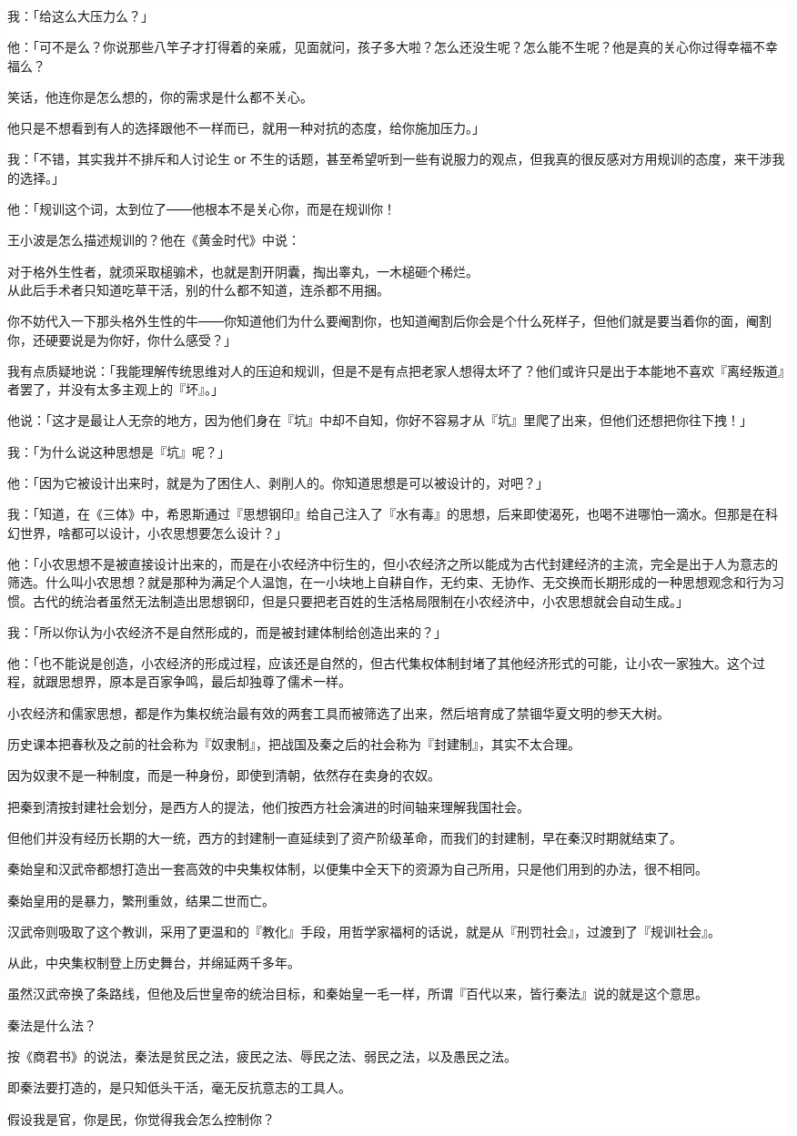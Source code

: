 
我：「给这么大压力么？」  

他：「可不是么？你说那些八竿子才打得着的亲戚，见面就问，孩子多大啦？怎么还没生呢？怎么能不生呢？他是真的关心你过得幸福不幸福么？  

笑话，他连你是怎么想的，你的需求是什么都不关心。  

他只是不想看到有人的选择跟他不一样而已，就用一种对抗的态度，给你施加压力。」  

我：「不错，其实我并不排斥和人讨论生 or 不生的话题，甚至希望听到一些有说服力的观点，但我真的很反感对方用规训的态度，来干涉我的选择。」  

他：「规训这个词，太到位了——他根本不是关心你，而是在规训你！  

王小波是怎么描述规训的？他在《黄金时代》中说：  

对于格外生性者，就须采取槌骟术，也就是割开阴囊，掏出睾丸，一木槌砸个稀烂。  
从此后手术者只知道吃草干活，别的什么都不知道，连杀都不用捆。  

你不妨代入一下那头格外生性的牛——你知道他们为什么要阉割你，也知道阉割后你会是个什么死样子，但他们就是要当着你的面，阉割你，还硬要说是为你好，你什么感受？」  

我有点质疑地说：「我能理解传统思维对人的压迫和规训，但是不是有点把老家人想得太坏了？他们或许只是出于本能地不喜欢『离经叛道』者罢了，并没有太多主观上的『坏』。」  

他说：「这才是最让人无奈的地方，因为他们身在『坑』中却不自知，你好不容易才从『坑』里爬了出来，但他们还想把你往下拽！」  

我：「为什么说这种思想是『坑』呢？」  

他：「因为它被设计出来时，就是为了困住人、剥削人的。你知道思想是可以被设计的，对吧？」  

我：「知道，在《三体》中，希恩斯通过『思想钢印』给自己注入了『水有毒』的思想，后来即使渴死，也喝不进哪怕一滴水。但那是在科幻世界，啥都可以设计，小农思想要怎么设计？」  

他：「小农思想不是被直接设计出来的，而是在小农经济中衍生的，但小农经济之所以能成为古代封建经济的主流，完全是出于人为意志的筛选。什么叫小农思想？就是那种为满足个人温饱，在一小块地上自耕自作，无约束、无协作、无交换而长期形成的一种思想观念和行为习惯。古代的统治者虽然无法制造出思想钢印，但是只要把老百姓的生活格局限制在小农经济中，小农思想就会自动生成。」  

我：「所以你认为小农经济不是自然形成的，而是被封建体制给创造出来的？」  

他：「也不能说是创造，小农经济的形成过程，应该还是自然的，但古代集权体制封堵了其他经济形式的可能，让小农一家独大。这个过程，就跟思想界，原本是百家争鸣，最后却独尊了儒术一样。  

小农经济和儒家思想，都是作为集权统治最有效的两套工具而被筛选了出来，然后培育成了禁锢华夏文明的参天大树。  

历史课本把春秋及之前的社会称为『奴隶制』，把战国及秦之后的社会称为『封建制』，其实不太合理。  

因为奴隶不是一种制度，而是一种身份，即使到清朝，依然存在卖身的农奴。  

把秦到清按封建社会划分，是西方人的提法，他们按西方社会演进的时间轴来理解我国社会。  

但他们并没有经历长期的大一统，西方的封建制一直延续到了资产阶级革命，而我们的封建制，早在秦汉时期就结束了。  

秦始皇和汉武帝都想打造出一套高效的中央集权体制，以便集中全天下的资源为自己所用，只是他们用到的办法，很不相同。  

秦始皇用的是暴力，繁刑重敛，结果二世而亡。  

汉武帝则吸取了这个教训，采用了更温和的『教化』手段，用哲学家福柯的话说，就是从『刑罚社会』，过渡到了『规训社会』。  

从此，中央集权制登上历史舞台，并绵延两千多年。  

虽然汉武帝换了条路线，但他及后世皇帝的统治目标，和秦始皇一毛一样，所谓『百代以来，皆行秦法』说的就是这个意思。  

秦法是什么法？  

按《商君书》的说法，秦法是贫民之法，疲民之法、辱民之法、弱民之法，以及愚民之法。  

即秦法要打造的，是只知低头干活，毫无反抗意志的工具人。  

假设我是官，你是民，你觉得我会怎么控制你？  
